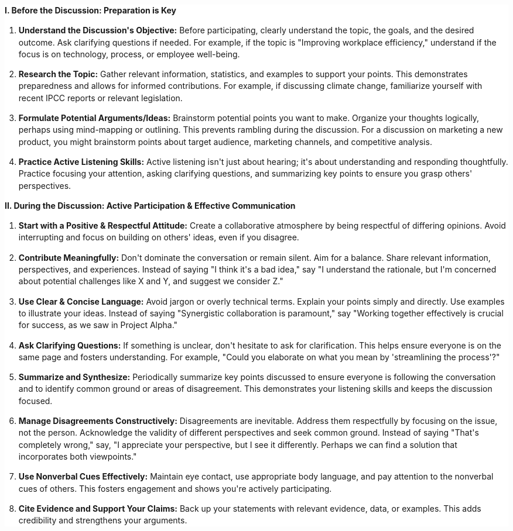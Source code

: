 
**I. Before the Discussion: Preparation is Key**

1. **Understand the Discussion's Objective:** Before participating, clearly understand the topic, the goals, and the desired outcome.  Ask clarifying questions if needed.  For example, if the topic is "Improving workplace efficiency," understand if the focus is on technology, process, or employee well-being.

2. **Research the Topic:**  Gather relevant information, statistics, and examples to support your points. This demonstrates preparedness and allows for informed contributions.  For example, if discussing climate change, familiarize yourself with recent IPCC reports or relevant legislation.

3. **Formulate Potential Arguments/Ideas:** Brainstorm potential points you want to make. Organize your thoughts logically, perhaps using mind-mapping or outlining.  This prevents rambling during the discussion. For a discussion on marketing a new product, you might brainstorm points about target audience, marketing channels, and competitive analysis.

4. **Practice Active Listening Skills:** Active listening isn't just about hearing; it's about understanding and responding thoughtfully. Practice focusing your attention, asking clarifying questions, and summarizing key points to ensure you grasp others' perspectives.


**II. During the Discussion: Active Participation & Effective Communication**

1. **Start with a Positive & Respectful Attitude:** Create a collaborative atmosphere by being respectful of differing opinions. Avoid interrupting and focus on building on others' ideas, even if you disagree.

2. **Contribute Meaningfully:** Don't dominate the conversation or remain silent. Aim for a balance.  Share relevant information, perspectives, and experiences. Instead of saying "I think it's a bad idea," say "I understand the rationale, but I'm concerned about potential challenges like X and Y, and suggest we consider Z."

3. **Use Clear & Concise Language:**  Avoid jargon or overly technical terms. Explain your points simply and directly.  Use examples to illustrate your ideas. Instead of saying "Synergistic collaboration is paramount," say "Working together effectively is crucial for success, as we saw in Project Alpha."

4. **Ask Clarifying Questions:**  If something is unclear, don't hesitate to ask for clarification.  This helps ensure everyone is on the same page and fosters understanding. For example, "Could you elaborate on what you mean by 'streamlining the process'?"

5. **Summarize and Synthesize:** Periodically summarize key points discussed to ensure everyone is following the conversation and to identify common ground or areas of disagreement. This demonstrates your listening skills and keeps the discussion focused.

6. **Manage Disagreements Constructively:** Disagreements are inevitable.  Address them respectfully by focusing on the issue, not the person.  Acknowledge the validity of different perspectives and seek common ground.  Instead of saying "That's completely wrong," say, "I appreciate your perspective, but I see it differently.  Perhaps we can find a solution that incorporates both viewpoints."

7. **Use Nonverbal Cues Effectively:** Maintain eye contact, use appropriate body language, and pay attention to the nonverbal cues of others. This fosters engagement and shows you're actively participating.

8. **Cite Evidence and Support Your Claims:** Back up your statements with relevant evidence, data, or examples.  This adds credibility and strengthens your arguments.
